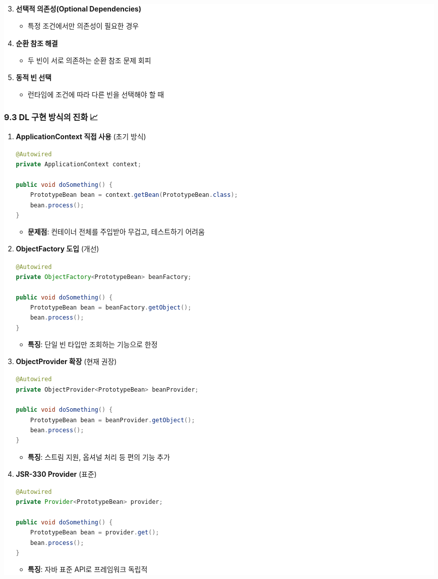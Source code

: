3. **선택적 의존성(Optional Dependencies)**
   - 특정 조건에서만 의존성이 필요한 경우
   
4. **순환 참조 해결**
   - 두 빈이 서로 의존하는 순환 참조 문제 회피

5. **동적 빈 선택**
   - 런타임에 조건에 따라 다른 빈을 선택해야 할 때

### 9.3 DL 구현 방식의 진화 📈

1. **ApplicationContext 직접 사용** (초기 방식)
   ```java
   @Autowired
   private ApplicationContext context;
   
   public void doSomething() {
       PrototypeBean bean = context.getBean(PrototypeBean.class);
       bean.process();
   }
   ```
   - **문제점**: 컨테이너 전체를 주입받아 무겁고, 테스트하기 어려움

2. **ObjectFactory 도입** (개선)
   ```java
   @Autowired
   private ObjectFactory<PrototypeBean> beanFactory;
   
   public void doSomething() {
       PrototypeBean bean = beanFactory.getObject();
       bean.process();
   }
   ```
   - **특징**: 단일 빈 타입만 조회하는 기능으로 한정

3. **ObjectProvider 확장** (현재 권장)
   ```java
   @Autowired
   private ObjectProvider<PrototypeBean> beanProvider;
   
   public void doSomething() {
       PrototypeBean bean = beanProvider.getObject();
       bean.process();
   }
   ```
   - **특징**: 스트림 지원, 옵셔널 처리 등 편의 기능 추가

4. **JSR-330 Provider** (표준)
   ```java
   @Autowired
   private Provider<PrototypeBean> provider;
   
   public void doSomething() {
       PrototypeBean bean = provider.get();
       bean.process();
   }
   ```
   - **특징**: 자바 표준 API로 프레임워크 독립적
